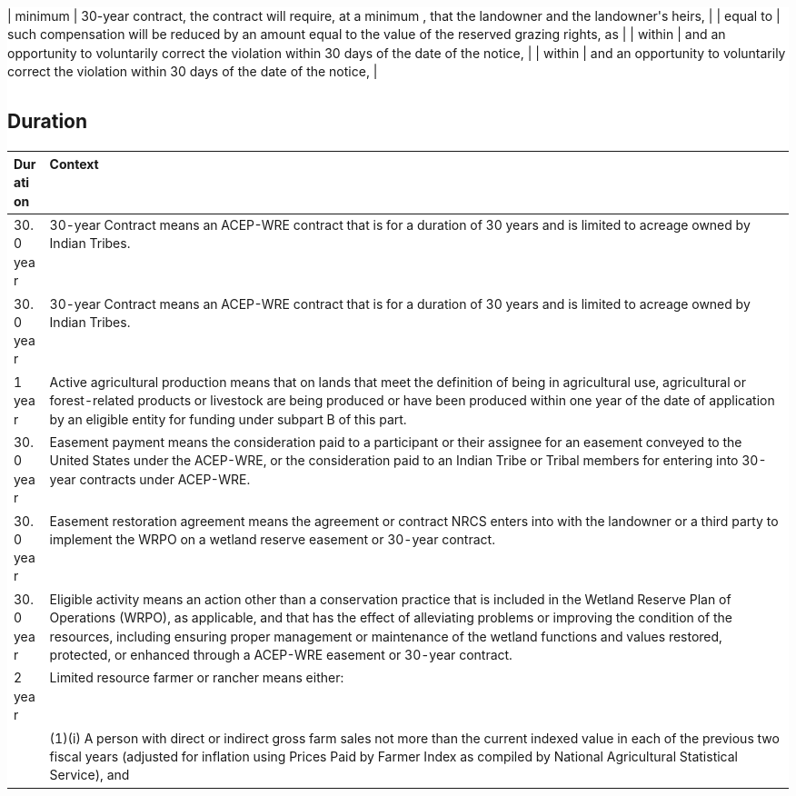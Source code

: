 | minimum       | 30-year contract, the contract will require, at a minimum , that the landowner and the landowner's heirs,                                      |
| equal to      | such compensation will be reduced by an amount equal to the value of the reserved grazing rights, as                                           |
| within        | and an opportunity to voluntarily correct the violation within 30 days of the date of the notice,                                              |
| within        | and an opportunity to voluntarily correct the violation within 30 days of the date of the notice,                                              |


## Duration

| Duration   | Context                                                                                                                                                                                                                                                                                                                                                                                                                                                                                                         |
|:-----------|:----------------------------------------------------------------------------------------------------------------------------------------------------------------------------------------------------------------------------------------------------------------------------------------------------------------------------------------------------------------------------------------------------------------------------------------------------------------------------------------------------------------|
| 30.0 year  | 30-year Contract means an ACEP-WRE contract that is for a duration of 30 years and is limited to acreage owned by Indian Tribes.                                                                                                                                                                                                                                                                                                                                                                                |
| 30.0 year  | 30-year Contract means an ACEP-WRE contract that is for a duration of 30 years and is limited to acreage owned by Indian Tribes.                                                                                                                                                                                                                                                                                                                                                                                |
| 1 year     | Active agricultural production means that on lands that meet the definition of being in agricultural use, agricultural or forest-related products or livestock are being produced or have been produced within one year of the date of application by an eligible entity for funding under subpart B of this part.                                                                                                                                                                                              |
| 30.0 year  | Easement payment means the consideration paid to a participant or their assignee for an easement conveyed to the United States under the ACEP-WRE, or the consideration paid to an Indian Tribe or Tribal members for entering into 30-year contracts under ACEP-WRE.                                                                                                                                                                                                                                           |
| 30.0 year  | Easement restoration agreement means the agreement or contract NRCS enters into with the landowner or a third party to implement the WRPO on a wetland reserve easement or 30-year contract.                                                                                                                                                                                                                                                                                                                    |
| 30.0 year  | Eligible activity means an action other than a conservation practice that is included in the Wetland Reserve Plan of Operations (WRPO), as applicable, and that has the effect of alleviating problems or improving the condition of the resources, including ensuring proper management or maintenance of the wetland functions and values restored, protected, or enhanced through a ACEP-WRE easement or 30-year contract.                                                                                   |
| 2 year     | Limited resource farmer or rancher means either:                                                                                                                                                                                                                                                                                                                                                                                                                                                                |
|            |                 (1)(i) A person with direct or indirect gross farm sales not more than the current indexed value in each of the previous two fiscal years (adjusted for inflation using Prices Paid by Farmer Index as compiled by National Agricultural Statistical Service), and                                                                                                                                                                                                                              |